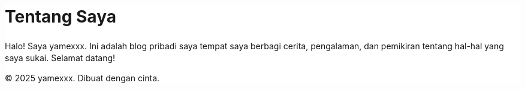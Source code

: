   <div class="container">
    <h1>Tentang Saya</h1>
    <p>Halo! Saya yamexxx. Ini adalah blog pribadi saya tempat saya berbagi cerita, pengalaman, dan pemikiran tentang hal-hal yang saya sukai. Selamat datang!</p>
  </div>

  <footer>
    &copy; 2025 yamexxx. Dibuat dengan cinta.
  </footer>
</body>
</html>
